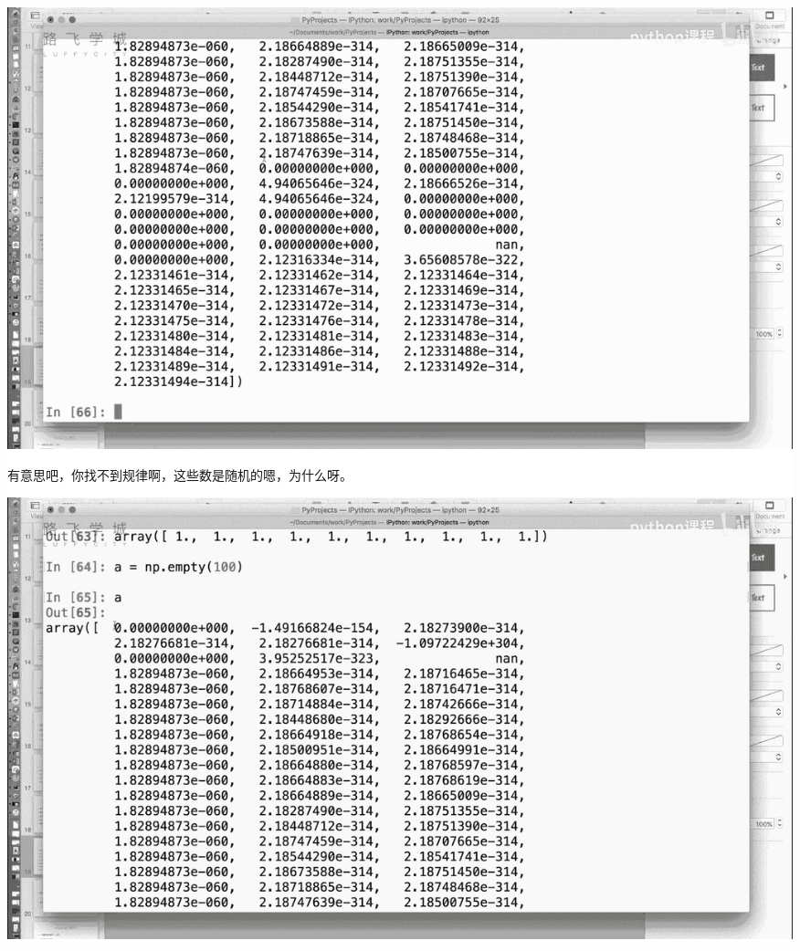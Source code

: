 ![](img/710db53d5d5847706d701cbf301d8922_3.png)

有意思吧，你找不到规律啊，这些数是随机的嗯，为什么呀。

![](img/710db53d5d5847706d701cbf301d8922_5.png)

